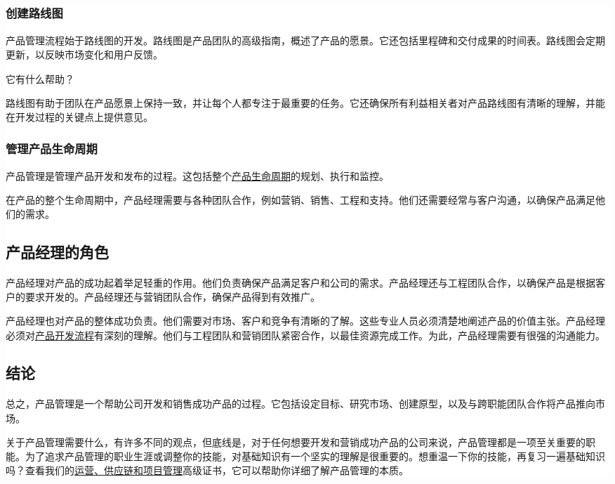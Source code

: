 ### **创建路线图**

产品管理流程始于路线图的开发。路线图是产品团队的高级指南，概述了产品的愿景。它还包括里程碑和交付成果的时间表。路线图会定期更新，以反映市场变化和用户反馈。

它有什么帮助？

路线图有助于团队在产品愿景上保持一致，并让每个人都专注于最重要的任务。它还确保所有利益相关者对产品路线图有清晰的理解，并能在开发过程的关键点上提供意见。

### **管理产品生命周期**

产品管理是管理产品开发和发布的过程。这包括整个[产品生命周期](https://www.edureka.co/blog/what-are-the-stages-and-examples-of-a-product-lifecycle/)的规划、执行和监控。

在产品的整个生命周期中，产品经理需要与各种团队合作，例如营销、销售、工程和支持。他们还需要经常与客户沟通，以确保产品满足他们的需求。

## **产品经理的角色**

产品经理对产品的成功起着举足轻重的作用。他们负责确保产品满足客户和公司的需求。产品经理还与工程团队合作，以确保产品是根据客户的要求开发的。产品经理还与营销团队合作，确保产品得到有效推广。

产品经理也对产品的整体成功负责。他们需要对市场、客户和竞争有清晰的了解。这些专业人员必须清楚地阐述产品的价值主张。产品经理必须对[产品开发流程](https://www.edureka.co/blog/dynamic-stages-of-the-new-age-product-development-process/)有深刻的理解。他们与工程团队和营销团队紧密合作，以最佳资源完成工作。为此，产品经理需要有很强的沟通能力。

## **结论**

总之，产品管理是一个帮助公司开发和销售成功产品的过程。它包括设定目标、研究市场、创建原型，以及与跨职能团队合作将产品推向市场。

关于产品管理需要什么，有许多不同的观点，但底线是，对于任何想要开发和营销成功产品的公司来说，产品管理都是一项至关重要的职能。为了追求产品管理的职业生涯或调整你的技能，对基础知识有一个坚实的理解是很重要的。想重温一下你的技能，再复习一遍基础知识吗？查看我们的[运营、供应链和项目管理](https://www.edureka.co/highered/advanced-executive-program-in-product-management-iitg)高级证书，它可以帮助你详细了解产品管理的本质。
